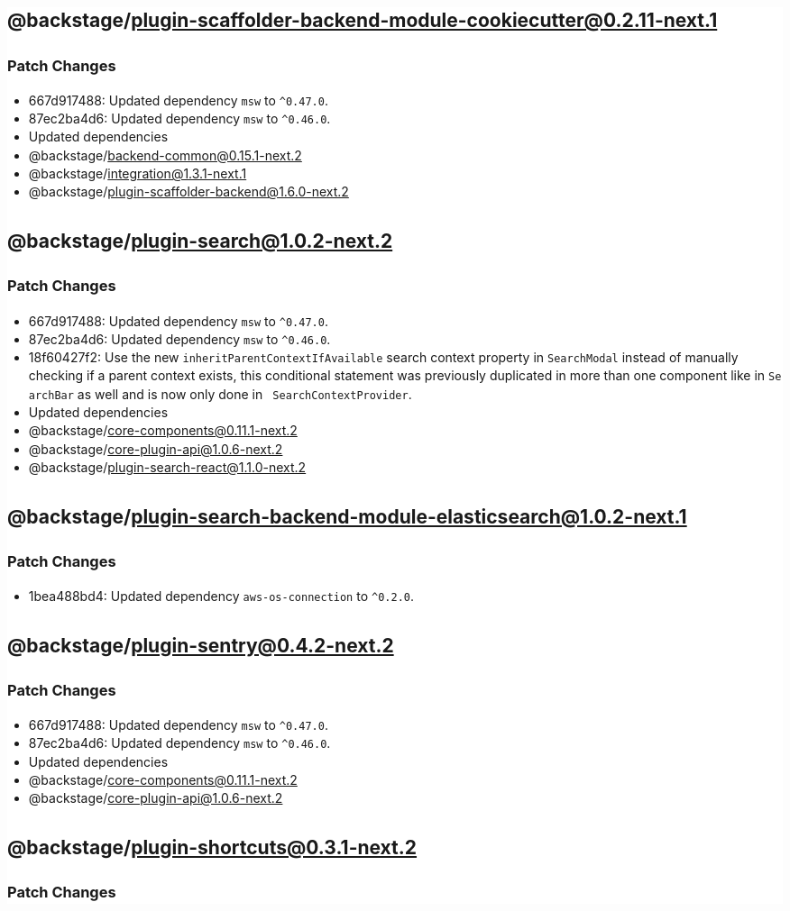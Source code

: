 ## @backstage/plugin-scaffolder-backend-module-cookiecutter@0.2.11-next.1

### Patch Changes

- 667d917488: Updated dependency `msw` to `^0.47.0`.
- 87ec2ba4d6: Updated dependency `msw` to `^0.46.0`.
- Updated dependencies
 - @backstage/backend-common@0.15.1-next.2
 - @backstage/integration@1.3.1-next.1
 - @backstage/plugin-scaffolder-backend@1.6.0-next.2

## @backstage/plugin-search@1.0.2-next.2

### Patch Changes

- 667d917488: Updated dependency `msw` to `^0.47.0`.
- 87ec2ba4d6: Updated dependency `msw` to `^0.46.0`.
- 18f60427f2: Use the new `inheritParentContextIfAvailable` search context property in `SearchModal` instead of manually checking if a parent context exists, this conditional statement was previously duplicated in more than one component like in `SearchBar` as well and is now only done in ` SearchContextProvider`.
- Updated dependencies
 - @backstage/core-components@0.11.1-next.2
 - @backstage/core-plugin-api@1.0.6-next.2
 - @backstage/plugin-search-react@1.1.0-next.2

## @backstage/plugin-search-backend-module-elasticsearch@1.0.2-next.1

### Patch Changes

- 1bea488bd4: Updated dependency `aws-os-connection` to `^0.2.0`.

## @backstage/plugin-sentry@0.4.2-next.2

### Patch Changes

- 667d917488: Updated dependency `msw` to `^0.47.0`.
- 87ec2ba4d6: Updated dependency `msw` to `^0.46.0`.
- Updated dependencies
 - @backstage/core-components@0.11.1-next.2
 - @backstage/core-plugin-api@1.0.6-next.2

## @backstage/plugin-shortcuts@0.3.1-next.2

### Patch Changes

